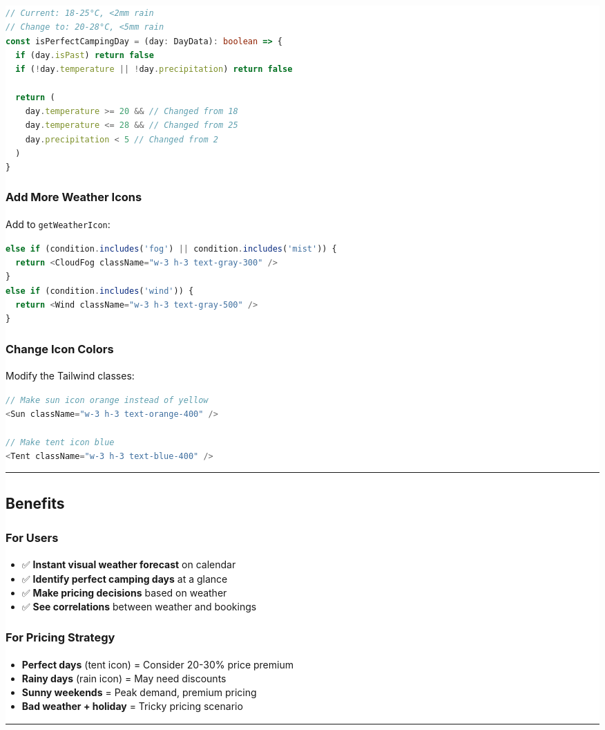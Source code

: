 ```typescript
// Current: 18-25°C, <2mm rain
// Change to: 20-28°C, <5mm rain
const isPerfectCampingDay = (day: DayData): boolean => {
  if (day.isPast) return false
  if (!day.temperature || !day.precipitation) return false

  return (
    day.temperature >= 20 && // Changed from 18
    day.temperature <= 28 && // Changed from 25
    day.precipitation < 5 // Changed from 2
  )
}
```

### Add More Weather Icons

Add to `getWeatherIcon`:

```typescript
else if (condition.includes('fog') || condition.includes('mist')) {
  return <CloudFog className="w-3 h-3 text-gray-300" />
}
else if (condition.includes('wind')) {
  return <Wind className="w-3 h-3 text-gray-500" />
}
```

### Change Icon Colors

Modify the Tailwind classes:

```typescript
// Make sun icon orange instead of yellow
<Sun className="w-3 h-3 text-orange-400" />

// Make tent icon blue
<Tent className="w-3 h-3 text-blue-400" />
```

---

## Benefits

### For Users

- ✅ **Instant visual weather forecast** on calendar
- ✅ **Identify perfect camping days** at a glance
- ✅ **Make pricing decisions** based on weather
- ✅ **See correlations** between weather and bookings

### For Pricing Strategy

- **Perfect days** (tent icon) = Consider 20-30% price premium
- **Rainy days** (rain icon) = May need discounts
- **Sunny weekends** = Peak demand, premium pricing
- **Bad weather + holiday** = Tricky pricing scenario

---